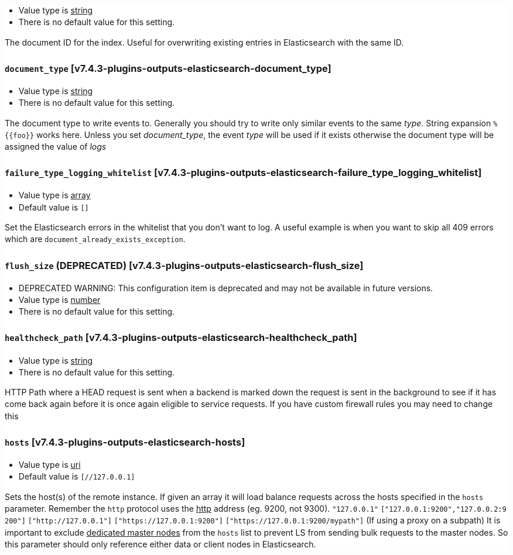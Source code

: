 * Value type is [string](logstash://reference/configuration-file-structure.md#string)
* There is no default value for this setting.

The document ID for the index. Useful for overwriting existing entries in Elasticsearch with the same ID.


### `document_type` [v7.4.3-plugins-outputs-elasticsearch-document_type]

* Value type is [string](logstash://reference/configuration-file-structure.md#string)
* There is no default value for this setting.

The document type to write events to. Generally you should try to write only similar events to the same *type*. String expansion `%{{foo}}` works here. Unless you set *document_type*, the event *type* will be used if it exists otherwise the document type will be assigned the value of *logs*


### `failure_type_logging_whitelist` [v7.4.3-plugins-outputs-elasticsearch-failure_type_logging_whitelist]

* Value type is [array](logstash://reference/configuration-file-structure.md#array)
* Default value is `[]`

Set the Elasticsearch errors in the whitelist that you don’t want to log. A useful example is when you want to skip all 409 errors which are `document_already_exists_exception`.


### `flush_size`  (DEPRECATED) [v7.4.3-plugins-outputs-elasticsearch-flush_size]

* DEPRECATED WARNING: This configuration item is deprecated and may not be available in future versions.
* Value type is [number](logstash://reference/configuration-file-structure.md#number)
* There is no default value for this setting.


### `healthcheck_path` [v7.4.3-plugins-outputs-elasticsearch-healthcheck_path]

* Value type is [string](logstash://reference/configuration-file-structure.md#string)
* There is no default value for this setting.

HTTP Path where a HEAD request is sent when a backend is marked down the request is sent in the background to see if it has come back again before it is once again eligible to service requests. If you have custom firewall rules you may need to change this


### `hosts` [v7.4.3-plugins-outputs-elasticsearch-hosts]

* Value type is [uri](logstash://reference/configuration-file-structure.md#uri)
* Default value is `[//127.0.0.1]`

Sets the host(s) of the remote instance. If given an array it will load balance requests across the hosts specified in the `hosts` parameter. Remember the `http` protocol uses the [http](http://www.elastic.co/guide/en/elasticsearch/reference/current/modules-http.html#modules-http) address (eg. 9200, not 9300). `"127.0.0.1"` `["127.0.0.1:9200","127.0.0.2:9200"]` `["http://127.0.0.1"]` `["https://127.0.0.1:9200"]` `["https://127.0.0.1:9200/mypath"]` (If using a proxy on a subpath) It is important to exclude [dedicated master nodes](http://www.elastic.co/guide/en/elasticsearch/reference/current/modules-node.html) from the `hosts` list to prevent LS from sending bulk requests to the master nodes.  So this parameter should only reference either data or client nodes in Elasticsearch.
